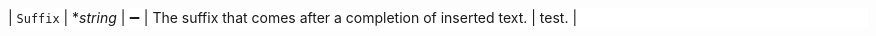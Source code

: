 | `Suffix`                                                                                                                                                                                                                                                                                                                                                                                                                                                                                                                                                                                                                                                                                                                    | **string*                                                                                                                                                                                                                                                                                                                                                                                                                                                                                                                                                                                                                                                                                                                   | :heavy_minus_sign:                                                                                                                                                                                                                                                                                                                                                                                                                                                                                                                                                                                                                                                                                                          | The suffix that comes after a completion of inserted text.                                                                                                                                                                                                                                                                                                                                                                                                                                                                                                                                                                                                                                                                  | test.                                                                                                                                                                                                                                                                                                                                                                                                                                                                                                                                                                                                                                                                                                                       |